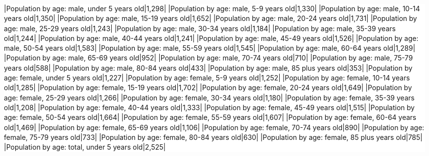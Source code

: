 |Population by age: male, under 5 years old|1,298|
|Population by age: male, 5-9 years old|1,330|
|Population by age: male, 10-14 years old|1,350|
|Population by age: male, 15-19 years old|1,652|
|Population by age: male, 20-24 years old|1,731|
|Population by age: male, 25-29 years old|1,243|
|Population by age: male, 30-34 years old|1,184|
|Population by age: male, 35-39 years old|1,244|
|Population by age: male, 40-44 years old|1,241|
|Population by age: male, 45-49 years old|1,526|
|Population by age: male, 50-54 years old|1,583|
|Population by age: male, 55-59 years old|1,545|
|Population by age: male, 60-64 years old|1,289|
|Population by age: male, 65-69 years old|952|
|Population by age: male, 70-74 years old|710|
|Population by age: male, 75-79 years old|588|
|Population by age: male, 80-84 years old|433|
|Population by age: male, 85 plus years old|353|
|Population by age: female, under 5 years old|1,227|
|Population by age: female, 5-9 years old|1,252|
|Population by age: female, 10-14 years old|1,285|
|Population by age: female, 15-19 years old|1,702|
|Population by age: female, 20-24 years old|1,649|
|Population by age: female, 25-29 years old|1,266|
|Population by age: female, 30-34 years old|1,180|
|Population by age: female, 35-39 years old|1,208|
|Population by age: female, 40-44 years old|1,333|
|Population by age: female, 45-49 years old|1,515|
|Population by age: female, 50-54 years old|1,664|
|Population by age: female, 55-59 years old|1,607|
|Population by age: female, 60-64 years old|1,469|
|Population by age: female, 65-69 years old|1,106|
|Population by age: female, 70-74 years old|890|
|Population by age: female, 75-79 years old|733|
|Population by age: female, 80-84 years old|630|
|Population by age: female, 85 plus years old|785|
|Population by age: total, under 5 years old|2,525|